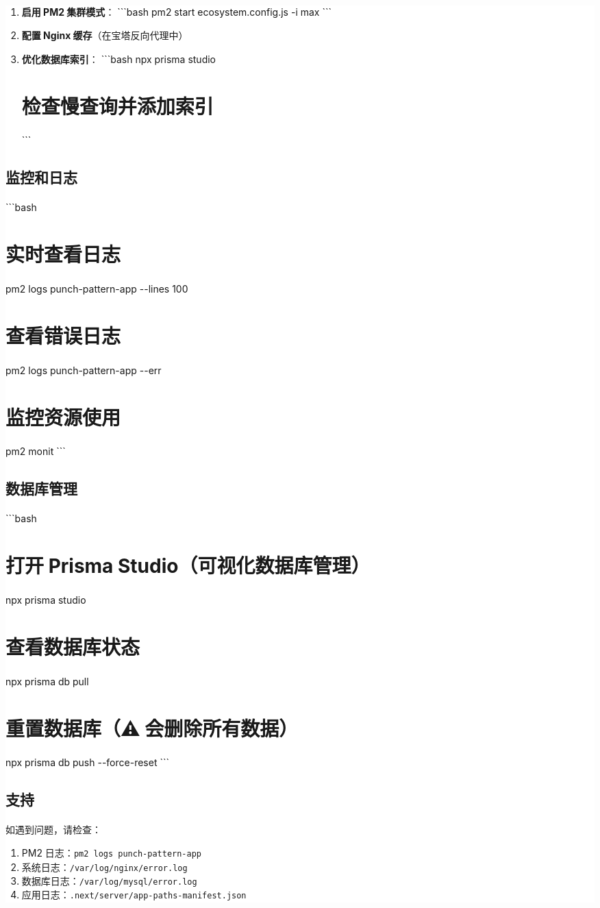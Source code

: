 1. **启用 PM2 集群模式**：
   \`\`\`bash
   pm2 start ecosystem.config.js -i max
   \`\`\`

2. **配置 Nginx 缓存**（在宝塔反向代理中）

3. **优化数据库索引**：
   \`\`\`bash
   npx prisma studio
   # 检查慢查询并添加索引
   \`\`\`

## 监控和日志

\`\`\`bash
# 实时查看日志
pm2 logs punch-pattern-app --lines 100

# 查看错误日志
pm2 logs punch-pattern-app --err

# 监控资源使用
pm2 monit
\`\`\`

## 数据库管理

\`\`\`bash
# 打开 Prisma Studio（可视化数据库管理）
npx prisma studio

# 查看数据库状态
npx prisma db pull

# 重置数据库（⚠️ 会删除所有数据）
npx prisma db push --force-reset
\`\`\`

## 支持

如遇到问题，请检查：
1. PM2 日志：`pm2 logs punch-pattern-app`
2. 系统日志：`/var/log/nginx/error.log`
3. 数据库日志：`/var/log/mysql/error.log`
4. 应用日志：`.next/server/app-paths-manifest.json`
